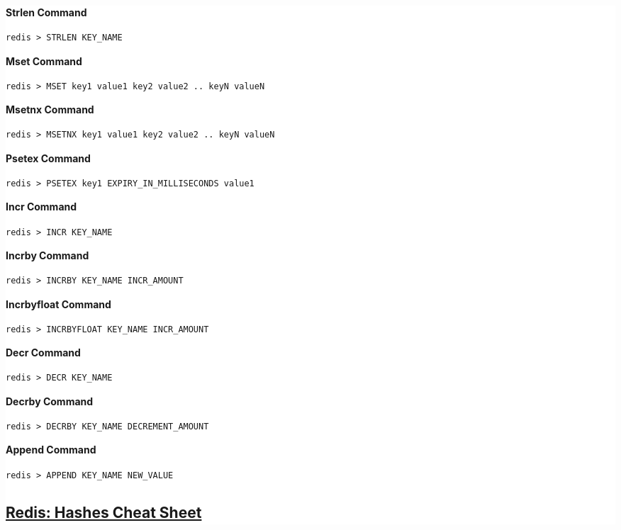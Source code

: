 **Strlen Command**

```
redis > STRLEN KEY_NAME 
```

**Mset Command**

```
redis > MSET key1 value1 key2 value2 .. keyN valueN
```

**Msetnx Command**

```
redis > MSETNX key1 value1 key2 value2 .. keyN valueN 
```

**Psetex Command**

```
redis > PSETEX key1 EXPIRY_IN_MILLISECONDS value1
```

**Incr Command**

```
redis > INCR KEY_NAME
```

**Incrby Command**

```
redis > INCRBY KEY_NAME INCR_AMOUNT
```

**Incrbyfloat Command**

```
redis > INCRBYFLOAT KEY_NAME INCR_AMOUNT 
```

**Decr Command**

```
redis > DECR KEY_NAME
```

**Decrby Command**

```
redis > DECRBY KEY_NAME DECREMENT_AMOUNT
```

**Append Command**

```
redis > APPEND KEY_NAME NEW_VALUE
```

## [Redis: Hashes Cheat Sheet](https://simplecheatsheet.com/redis-hashes/)
